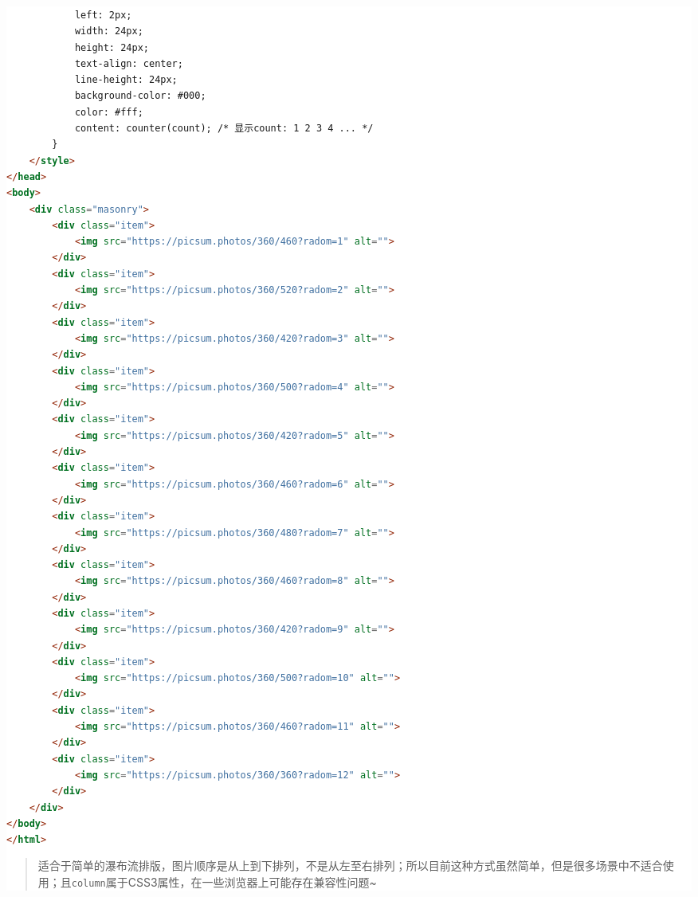 ``` html
            left: 2px;
            width: 24px;
            height: 24px;
            text-align: center;
            line-height: 24px;
            background-color: #000;
            color: #fff;
            content: counter(count); /* 显示count: 1 2 3 4 ... */
        }
    </style>
</head>
<body>
    <div class="masonry">
        <div class="item">
            <img src="https://picsum.photos/360/460?radom=1" alt="">
        </div>
        <div class="item">
            <img src="https://picsum.photos/360/520?radom=2" alt="">
        </div>
        <div class="item">
            <img src="https://picsum.photos/360/420?radom=3" alt="">
        </div>
        <div class="item">
            <img src="https://picsum.photos/360/500?radom=4" alt="">
        </div>
        <div class="item">
            <img src="https://picsum.photos/360/420?radom=5" alt="">
        </div>
        <div class="item">
            <img src="https://picsum.photos/360/460?radom=6" alt="">
        </div>
        <div class="item">
            <img src="https://picsum.photos/360/480?radom=7" alt="">
        </div>
        <div class="item">
            <img src="https://picsum.photos/360/460?radom=8" alt="">
        </div>
        <div class="item">
            <img src="https://picsum.photos/360/420?radom=9" alt="">
        </div>
        <div class="item">
            <img src="https://picsum.photos/360/500?radom=10" alt="">
        </div>
        <div class="item">
            <img src="https://picsum.photos/360/460?radom=11" alt="">
        </div>
        <div class="item">
            <img src="https://picsum.photos/360/360?radom=12" alt="">
        </div>
    </div>
</body>
</html>
```
> 适合于简单的瀑布流排版，图片顺序是从上到下排列，不是从左至右排列；所以目前这种方式虽然简单，但是很多场景中不适合使用；且`column`属于CSS3属性，在一些浏览器上可能存在兼容性问题~
